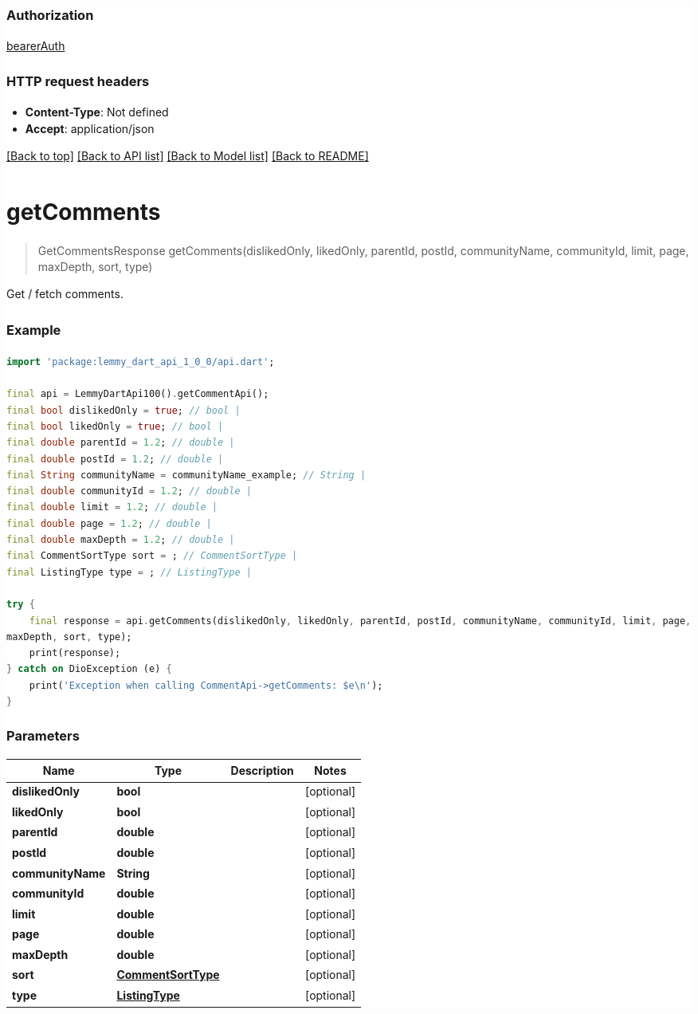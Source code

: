 ### Authorization

[bearerAuth](../README.md#bearerAuth)

### HTTP request headers

 - **Content-Type**: Not defined
 - **Accept**: application/json

[[Back to top]](#) [[Back to API list]](../README.md#documentation-for-api-endpoints) [[Back to Model list]](../README.md#documentation-for-models) [[Back to README]](../README.md)

# **getComments**
> GetCommentsResponse getComments(dislikedOnly, likedOnly, parentId, postId, communityName, communityId, limit, page, maxDepth, sort, type)

Get / fetch comments.

### Example
```dart
import 'package:lemmy_dart_api_1_0_0/api.dart';

final api = LemmyDartApi100().getCommentApi();
final bool dislikedOnly = true; // bool | 
final bool likedOnly = true; // bool | 
final double parentId = 1.2; // double | 
final double postId = 1.2; // double | 
final String communityName = communityName_example; // String | 
final double communityId = 1.2; // double | 
final double limit = 1.2; // double | 
final double page = 1.2; // double | 
final double maxDepth = 1.2; // double | 
final CommentSortType sort = ; // CommentSortType | 
final ListingType type = ; // ListingType | 

try {
    final response = api.getComments(dislikedOnly, likedOnly, parentId, postId, communityName, communityId, limit, page, maxDepth, sort, type);
    print(response);
} catch on DioException (e) {
    print('Exception when calling CommentApi->getComments: $e\n');
}
```

### Parameters

Name | Type | Description  | Notes
------------- | ------------- | ------------- | -------------
 **dislikedOnly** | **bool**|  | [optional] 
 **likedOnly** | **bool**|  | [optional] 
 **parentId** | **double**|  | [optional] 
 **postId** | **double**|  | [optional] 
 **communityName** | **String**|  | [optional] 
 **communityId** | **double**|  | [optional] 
 **limit** | **double**|  | [optional] 
 **page** | **double**|  | [optional] 
 **maxDepth** | **double**|  | [optional] 
 **sort** | [**CommentSortType**](.md)|  | [optional] 
 **type** | [**ListingType**](.md)|  | [optional] 

